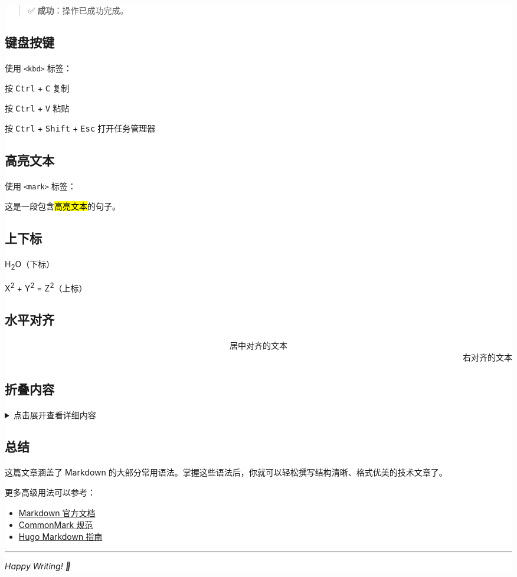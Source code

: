 > ✅ **成功**：操作已成功完成。

## 键盘按键

使用 `<kbd>` 标签：

按 <kbd>Ctrl</kbd> + <kbd>C</kbd> 复制

按 <kbd>Ctrl</kbd> + <kbd>V</kbd> 粘贴

按 <kbd>Ctrl</kbd> + <kbd>Shift</kbd> + <kbd>Esc</kbd> 打开任务管理器

## 高亮文本

使用 `<mark>` 标签：

这是一段包含<mark>高亮文本</mark>的句子。

## 上下标

H<sub>2</sub>O（下标）

X<sup>2</sup> + Y<sup>2</sup> = Z<sup>2</sup>（上标）

## 水平对齐

<div align="center">
  居中对齐的文本
</div>

<div align="right">
  右对齐的文本
</div>

## 折叠内容

<details><summary>点击展开查看详细内容</summary></details>

## 总结

这篇文章涵盖了 Markdown 的大部分常用语法。掌握这些语法后，你就可以轻松撰写结构清晰、格式优美的技术文章了。

更多高级用法可以参考：
- [Markdown 官方文档](https://daringfireball.net/projects/markdown/)
- [CommonMark 规范](https://commonmark.org/)
- [Hugo Markdown 指南](https://gohugo.io/content-management/formats/)

---

*Happy Writing! 📝*
